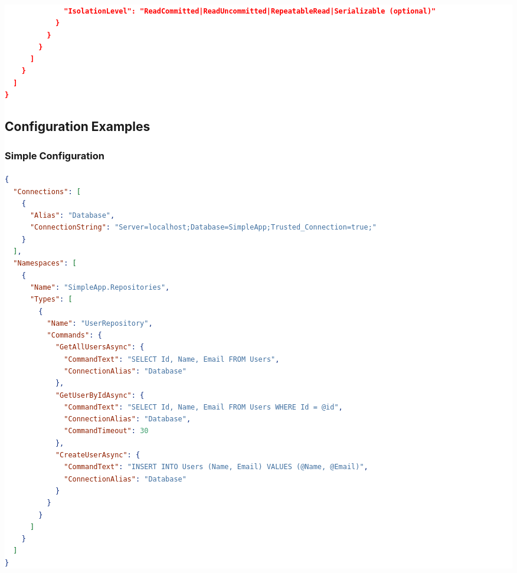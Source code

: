 ```json
              "IsolationLevel": "ReadCommitted|ReadUncommitted|RepeatableRead|Serializable (optional)"
            }
          }
        }
      ]
    }
  ]
}
```

## Configuration Examples

### Simple Configuration

```json
{
  "Connections": [
    {
      "Alias": "Database",
      "ConnectionString": "Server=localhost;Database=SimpleApp;Trusted_Connection=true;"
    }
  ],
  "Namespaces": [
    {
      "Name": "SimpleApp.Repositories",
      "Types": [
        {
          "Name": "UserRepository",
          "Commands": {
            "GetAllUsersAsync": {
              "CommandText": "SELECT Id, Name, Email FROM Users",
              "ConnectionAlias": "Database"
            },
            "GetUserByIdAsync": {
              "CommandText": "SELECT Id, Name, Email FROM Users WHERE Id = @id",
              "ConnectionAlias": "Database",
              "CommandTimeout": 30
            },
            "CreateUserAsync": {
              "CommandText": "INSERT INTO Users (Name, Email) VALUES (@Name, @Email)",
              "ConnectionAlias": "Database"
            }
          }
        }
      ]
    }
  ]
}
```
